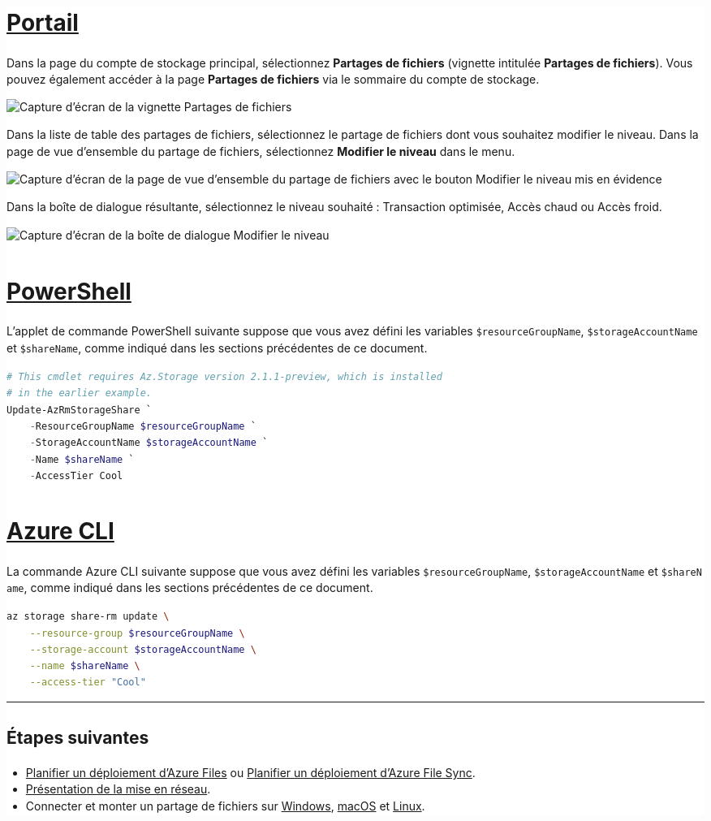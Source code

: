 # <a name="portal"></a>[Portail](#tab/azure-portal)
Dans la page du compte de stockage principal, sélectionnez **Partages de fichiers** (vignette intitulée **Partages de fichiers**). Vous pouvez également accéder à la page **Partages de fichiers** via le sommaire du compte de stockage.

![Capture d’écran de la vignette Partages de fichiers](media/storage-how-to-create-file-share/create-file-share-1.png)

Dans la liste de table des partages de fichiers, sélectionnez le partage de fichiers dont vous souhaitez modifier le niveau. Dans la page de vue d’ensemble du partage de fichiers, sélectionnez **Modifier le niveau** dans le menu.

![Capture d’écran de la page de vue d’ensemble du partage de fichiers avec le bouton Modifier le niveau mis en évidence](media/storage-how-to-create-file-share/change-tier-0.png)

Dans la boîte de dialogue résultante, sélectionnez le niveau souhaité : Transaction optimisée, Accès chaud ou Accès froid.

![Capture d’écran de la boîte de dialogue Modifier le niveau](media/storage-how-to-create-file-share/change-tier-1.png)

# <a name="powershell"></a>[PowerShell](#tab/azure-powershell)
L’applet de commande PowerShell suivante suppose que vous avez défini les variables `$resourceGroupName`, `$storageAccountName` et `$shareName`, comme indiqué dans les sections précédentes de ce document.

```PowerShell
# This cmdlet requires Az.Storage version 2.1.1-preview, which is installed
# in the earlier example.
Update-AzRmStorageShare `
    -ResourceGroupName $resourceGroupName `
    -StorageAccountName $storageAccountName `
    -Name $shareName `
    -AccessTier Cool
```

# <a name="azure-cli"></a>[Azure CLI](#tab/azure-cli)
La commande Azure CLI suivante suppose que vous avez défini les variables `$resourceGroupName`, `$storageAccountName` et `$shareName`, comme indiqué dans les sections précédentes de ce document.

```bash
az storage share-rm update \
    --resource-group $resourceGroupName \
    --storage-account $storageAccountName \
    --name $shareName \
    --access-tier "Cool"
```

---

## <a name="next-steps"></a>Étapes suivantes
- [Planifier un déploiement d’Azure Files](storage-files-planning.md) ou [Planifier un déploiement d’Azure File Sync](storage-sync-files-planning.md). 
- [Présentation de la mise en réseau](storage-files-networking-overview.md).
- Connecter et monter un partage de fichiers sur [Windows](storage-how-to-use-files-windows.md), [macOS](storage-how-to-use-files-mac.md) et [Linux](storage-how-to-use-files-linux.md).